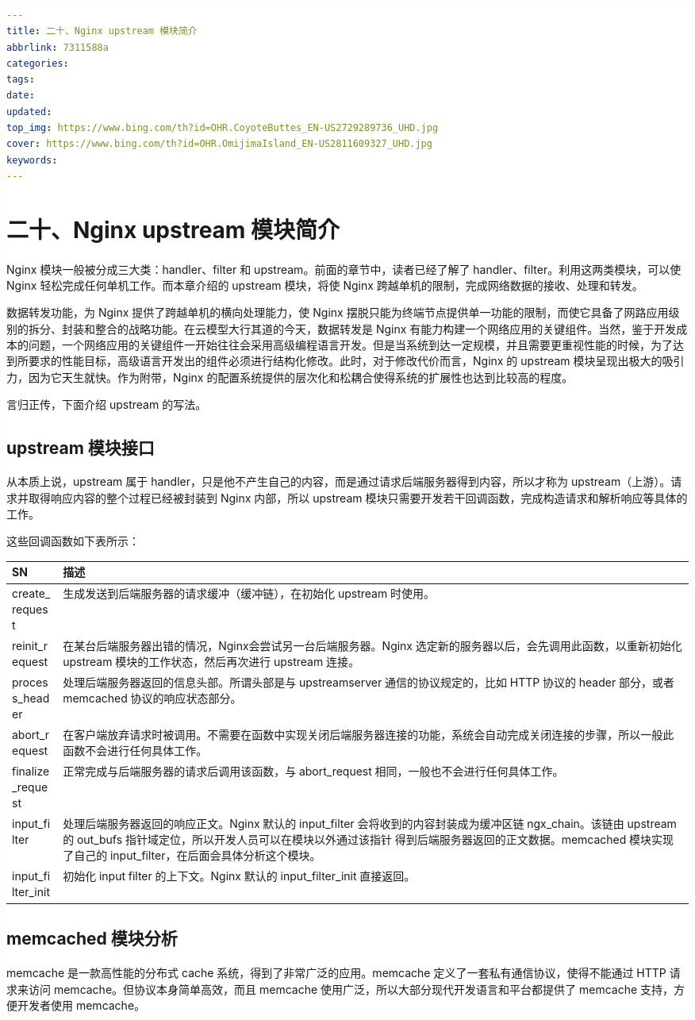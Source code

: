 ```yaml
---
title: 二十、Nginx upstream 模块简介
abbrlink: 7311588a
categories: 
tags: 
date: 
updated: 
top_img: https://www.bing.com/th?id=OHR.CoyoteButtes_EN-US2729289736_UHD.jpg
cover: https://www.bing.com/th?id=OHR.OmijimaIsland_EN-US2811609327_UHD.jpg
keywords: 
---
```

# 二十、Nginx upstream 模块简介

Nginx 模块一般被分成三大类：handler、filter 和 upstream。前面的章节中，读者已经了解了 handler、filter。利用这两类模块，可以使 Nginx 轻松完成任何单机工作。而本章介绍的 upstream 模块，将使 Nginx 跨越单机的限制，完成网络数据的接收、处理和转发。

数据转发功能，为 Nginx 提供了跨越单机的横向处理能力，使 Nginx 摆脱只能为终端节点提供单一功能的限制，而使它具备了网路应用级别的拆分、封装和整合的战略功能。在云模型大行其道的今天，数据转发是 Nginx 有能力构建一个网络应用的关键组件。当然，鉴于开发成本的问题，一个网络应用的关键组件一开始往往会采用高级编程语言开发。但是当系统到达一定规模，并且需要更重视性能的时候，为了达到所要求的性能目标，高级语言开发出的组件必须进行结构化修改。此时，对于修改代价而言，Nginx 的 upstream 模块呈现出极大的吸引力，因为它天生就快。作为附带，Nginx 的配置系统提供的层次化和松耦合使得系统的扩展性也达到比较高的程度。

言归正传，下面介绍 upstream 的写法。

## upstream 模块接口

从本质上说，upstream 属于 handler，只是他不产生自己的内容，而是通过请求后端服务器得到内容，所以才称为 upstream（上游）。请求并取得响应内容的整个过程已经被封装到 Nginx 内部，所以 upstream 模块只需要开发若干回调函数，完成构造请求和解析响应等具体的工作。

这些回调函数如下表所示：

| SN                | 描述                                                         |
| :---------------- | :----------------------------------------------------------- |
| create_request    | 生成发送到后端服务器的请求缓冲（缓冲链），在初始化 upstream 时使用。 |
| reinit_request    | 在某台后端服务器出错的情况，Nginx会尝试另一台后端服务器。Nginx 选定新的服务器以后，会先调用此函数，以重新初始化 upstream 模块的工作状态，然后再次进行 upstream 连接。 |
| process_header    | 处理后端服务器返回的信息头部。所谓头部是与 upstreamserver 通信的协议规定的，比如 HTTP 协议的 header 部分，或者 memcached 协议的响应状态部分。 |
| abort_request     | 在客户端放弃请求时被调用。不需要在函数中实现关闭后端服务器连接的功能，系统会自动完成关闭连接的步骤，所以一般此函数不会进行任何具体工作。 |
| finalize_request  | 正常完成与后端服务器的请求后调用该函数，与 abort_request 相同，一般也不会进行任何具体工作。 |
| input_filter      | 处理后端服务器返回的响应正文。Nginx 默认的 input_filter 会将收到的内容封装成为缓冲区链 ngx_chain。该链由 upstream 的 out_bufs 指针域定位，所以开发人员可以在模块以外通过该指针 得到后端服务器返回的正文数据。memcached 模块实现了自己的 input_filter，在后面会具体分析这个模块。 |
| input_filter_init | 初始化 input filter 的上下文。Nginx 默认的 input_filter_init 直接返回。 |

## memcached 模块分析

memcache 是一款高性能的分布式 cache 系统，得到了非常广泛的应用。memcache 定义了一套私有通信协议，使得不能通过 HTTP 请求来访问 memcache。但协议本身简单高效，而且 memcache 使用广泛，所以大部分现代开发语言和平台都提供了 memcache 支持，方便开发者使用 memcache。
